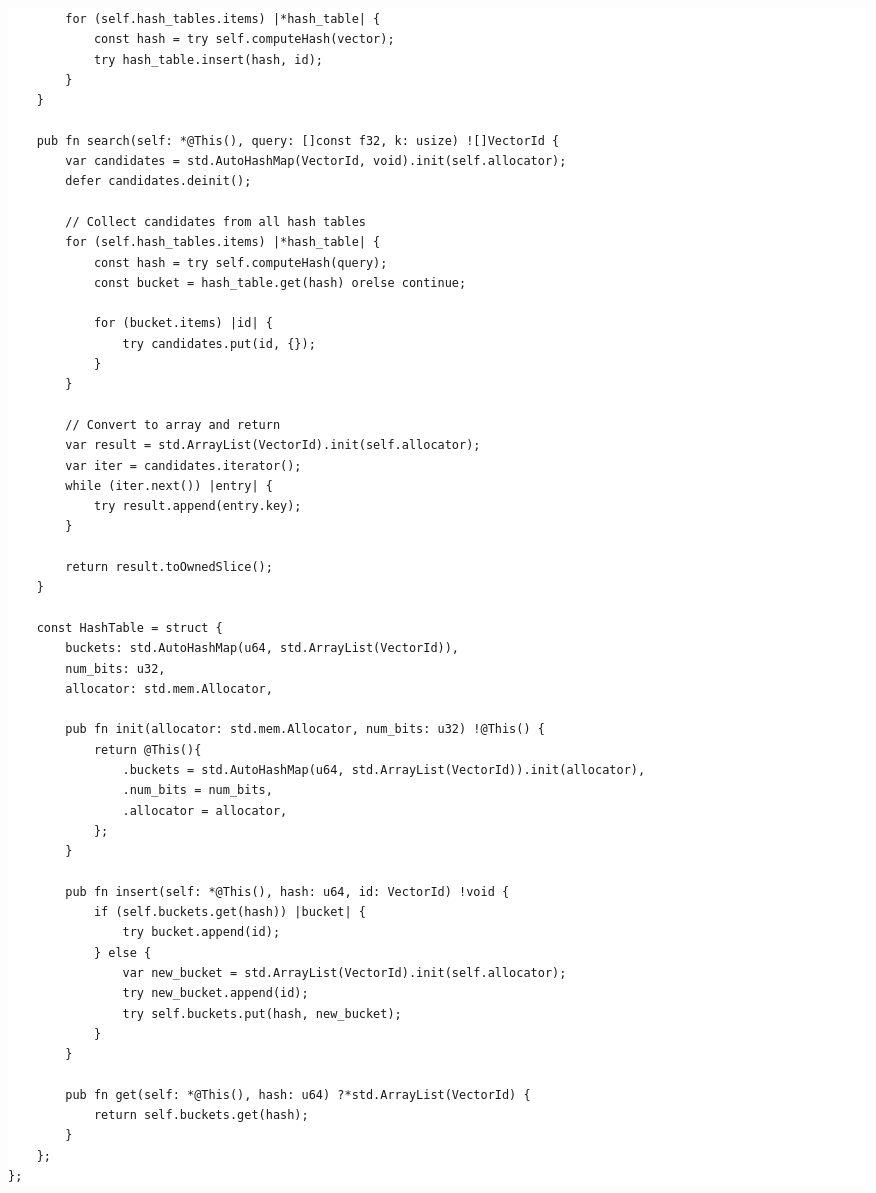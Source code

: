 ```zig
        for (self.hash_tables.items) |*hash_table| {
            const hash = try self.computeHash(vector);
            try hash_table.insert(hash, id);
        }
    }
    
    pub fn search(self: *@This(), query: []const f32, k: usize) ![]VectorId {
        var candidates = std.AutoHashMap(VectorId, void).init(self.allocator);
        defer candidates.deinit();
        
        // Collect candidates from all hash tables
        for (self.hash_tables.items) |*hash_table| {
            const hash = try self.computeHash(query);
            const bucket = hash_table.get(hash) orelse continue;
            
            for (bucket.items) |id| {
                try candidates.put(id, {});
            }
        }
        
        // Convert to array and return
        var result = std.ArrayList(VectorId).init(self.allocator);
        var iter = candidates.iterator();
        while (iter.next()) |entry| {
            try result.append(entry.key);
        }
        
        return result.toOwnedSlice();
    }
    
    const HashTable = struct {
        buckets: std.AutoHashMap(u64, std.ArrayList(VectorId)),
        num_bits: u32,
        allocator: std.mem.Allocator,
        
        pub fn init(allocator: std.mem.Allocator, num_bits: u32) !@This() {
            return @This(){
                .buckets = std.AutoHashMap(u64, std.ArrayList(VectorId)).init(allocator),
                .num_bits = num_bits,
                .allocator = allocator,
            };
        }
        
        pub fn insert(self: *@This(), hash: u64, id: VectorId) !void {
            if (self.buckets.get(hash)) |bucket| {
                try bucket.append(id);
            } else {
                var new_bucket = std.ArrayList(VectorId).init(self.allocator);
                try new_bucket.append(id);
                try self.buckets.put(hash, new_bucket);
            }
        }
        
        pub fn get(self: *@This(), hash: u64) ?*std.ArrayList(VectorId) {
            return self.buckets.get(hash);
        }
    };
};
```
